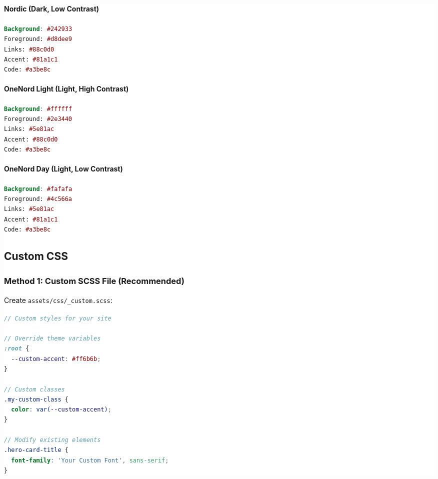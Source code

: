 #### Nordic (Dark, Low Contrast)

```scss
Background: #242933
Foreground: #d8dee9
Links: #88c0d0
Accent: #81a1c1
Code: #a3be8c
```

#### OneNord Light (Light, High Contrast)

```scss
Background: #ffffff
Foreground: #2e3440
Links: #5e81ac
Accent: #88c0d0
Code: #a3be8c
```

#### OneNord Day (Light, Low Contrast)

```scss
Background: #fafafa
Foreground: #4c566a
Links: #5e81ac
Accent: #81a1c1
Code: #a3be8c
```

## Custom CSS

### Method 1: Custom SCSS File (Recommended)

Create `assets/css/_custom.scss`:

```scss
// Custom styles for your site

// Override theme variables
:root {
  --custom-accent: #ff6b6b;
}

// Custom classes
.my-custom-class {
  color: var(--custom-accent);
}

// Modify existing elements
.hero-card-title {
  font-family: 'Your Custom Font', sans-serif;
}
```
